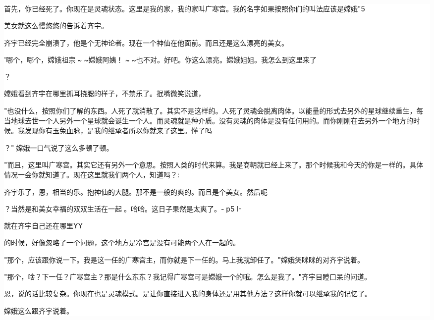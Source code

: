 

首先，你已经死了。你现在是灵魂状态。这里是我的家，我的家叫广寒宫。我的名字如果按照你们的叫法应该是嫦娥"5



美女就这么慢悠悠的告诉着齐宇。







齐宇已经完全崩溃了，他是个无神论者。现在一个神仙在他面前。而且还是这么漂亮的美女。



'哪个，哪个，嫦娥祖宗 ~ ~嫦娥阿姨！ ~ ~也不对。好吧。你这么漂亮。嫦娥姐姐。我怎么到这里来了

？





嫦娥看到齐宇在哪里抓耳挠腮的样子，不禁乐了。抿嘴微笑说道，



"也没什么，按照你们了解的东西。人死了就消散了。其实不是这样的。人死了灵魂会脱离肉体。以能量的形式去另外的星球继续重生，每当地球去世一个人另外一个星球就会诞生一个人。而灵魂就是种介质。没有灵魂的肉体是没有任何用的。而你刚刚在去另外一个地方的时候。我发现你有玉兔血脉，是我的继承者所以你就来了这里。懂了吗

？" 嫦娥一口气说了这么多顿了顿。





"而且，这里叫广寒宫。其实它还有另外一个意思。按照人类的时代来算。我是商朝就已经上来了。那个时候我和今天的你是一样的。具体情况一会你就知道了。现在这里就我们两个人，知道吗？:







齐宇乐了，恩，相当的乐。抱神仙的大腿。那不是一般的爽的。而且是个美女。然后呢

？当然是和美女幸福的双双生活在一起 。哈哈。这日子果然是太爽了。- p5 I-



就在齐宇自己还在哪里YY

的时候，好像忽略了一个问题，这个地方是冷宫是没有可能两个人在一起的。





"那个，应该跟你说一下。我是这一任的广寒宫主，而你就是下一任的。马上我就卸任了。"嫦娥笑眯眯的对齐宇说着。







"那个，啥？下一任？广寒宫主？那是什么东东？我记得广寒宫可是嫦娥一个的哦。怎么是我了。"齐宇目瞪口呆的问道。





恩，说的话比较复杂。你现在也是灵魂模式。是让你直接进入我的身体还是用其他方法？这样你就可以继承我的记忆了。

嫦娥这么跟齐宇说着。
